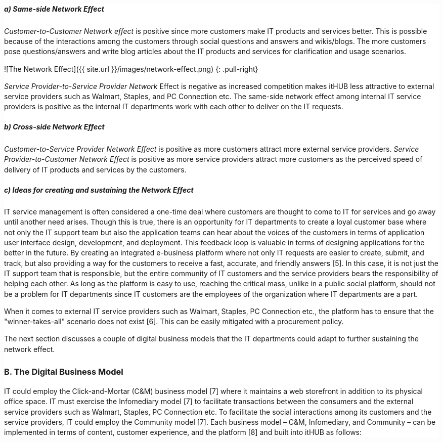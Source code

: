 ##### a) Same-side Network Effect
*Customer-to-Customer Network effect* is positive since more customers make IT products and services better. This is possible because of the interactions among the customers through social questions and answers and wikis/blogs. The more customers pose questions/answers and write blog articles about the IT products and services for clarification and usage scenarios. 

![The Network Effect]({{ site.url }}/images/network-effect.png)
{: .pull-right}

*Service Provider-to-Service Provider Network* Effect is negative as increased competition makes itHUB less attractive to external service providers such as Walmart, Staples, and PC Connection etc. The same-side network effect among internal IT service providers is positive as the internal IT departments work with each other to deliver on the IT requests.

##### b) Cross-side Network Effect
*Customer-to-Service Provider Network Effect* is positive as more customers attract more external service providers. 
*Service Provider-to-Customer Network Effect* is positive as more service providers attract more customers as the perceived speed of delivery of IT products and services by the customers.

##### c) Ideas for creating and sustaining the Network Effect
IT service management is often considered a one-time deal where customers are thought to come to IT for services and go away until another need arises. Though this is true, there is an opportunity for IT departments to create a loyal customer base where not only the IT support team but also the application teams can hear about the voices of the customers in terms of application user interface design, development, and deployment. This feedback loop is valuable in terms of designing applications for the better in the future. 
By creating an integrated e-business platform where not only IT requests are easier to create, submit, and track, but also providing a way for the customers to receive a fast, accurate, and friendly answers [5]. In this case, it is not just the IT support team that is responsible, but the entire community of IT customers and the service providers bears the responsibility of helping each other. As long as the platform is easy to use, reaching the critical mass, unlike in a public social platform, should not be a problem for IT departments since IT customers are the employees of the organization where IT departments are a part.  

When it comes to external IT service providers such as Walmart, Staples, PC Connection etc., the platform has to ensure that the "winner-takes-all" scenario does not exist [6]. This can be easily mitigated with a procurement policy. 

The next section discusses a couple of digital business models that the IT departments could adapt to further sustaining the network effect. 

### B.   The Digital Business Model
IT could employ the Click-and-Mortar (C&M) business model [7] where it maintains a web storefront in addition to its physical office space. IT must exercise the Infomediary model [7] to facilitate transactions between the consumers and the external service providers such as Walmart, Staples, PC Connection etc. To facilitate the social interactions among its customers and the service providers, IT could employ the Community model [7]. 
Each business model – C&M, Infomediary, and Community – can be implemented in terms of content, customer experience, and the platform [8] and built into itHUB as follows:
